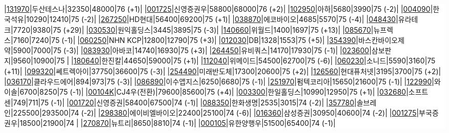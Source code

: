 |[131970](https://finance.daum.net/quotes/A131970)|두산테스나|32350|48000|76 (+1)|
|[001725](https://finance.daum.net/quotes/A001725)|신영증권우|58800|68000|76 (+2)|
|[102950](https://finance.daum.net/quotes/A102950)|아하|5680|3990|75 (-2)|
|[004090](https://finance.daum.net/quotes/A004090)|한국석유|10290|12410|75 (-2)|
|[267250](https://finance.daum.net/quotes/A267250)|HD현대|56400|69200|75 (+1)|
|[038870](https://finance.daum.net/quotes/A038870)|에코바이오|4685|5570|75 (-4)|
|[048430](https://finance.daum.net/quotes/A048430)|유라테크|7720|9380|75 (+29)|
|[030530](https://finance.daum.net/quotes/A030530)|원익홀딩스|3445|3895|75 (-3)|
|[140660](https://finance.daum.net/quotes/A140660)|위월드|1400|1697|75 (+13)|
|[085670](https://finance.daum.net/quotes/A085670)|뉴프렉스|7160|7240|75 (-1)|
|[060250](https://finance.daum.net/quotes/A060250)|NHN KCP|12800|12790|75 (+3)|
|[012030](https://finance.daum.net/quotes/A012030)|DB|1328|1553|75 (+5)|
|[354390](https://finance.daum.net/quotes/A354390)|바스칸바이오제약|5900|7000|75 (-3)|
|[083930](https://finance.daum.net/quotes/A083930)|아바코|14740|16930|75 (+3)|
|[264450](https://finance.daum.net/quotes/A264450)|유비쿼스|14170|17930|75 (-1)|
|[023600](https://finance.daum.net/quotes/A023600)|삼보판지|9560|10900|75 |
|[180640](https://finance.daum.net/quotes/A180640)|한진칼|44650|59000|75 (+1)|
|[112040](https://finance.daum.net/quotes/A112040)|위메이드|54500|62700|75 (-6)|
|[060230](https://finance.daum.net/quotes/A060230)|소니드|5590|3160|75 (+11)|
|[099320](https://finance.daum.net/quotes/A099320)|쎄트렉아이|37750|36600|75 (-3)|
|[254490](https://finance.daum.net/quotes/A254490)|미래반도체|17300|20600|75 (+2)|
|[126560](https://finance.daum.net/quotes/A126560)|현대퓨처넷|3195|3700|75 (+2)|
|[036170](https://finance.daum.net/quotes/A036170)|클라우드에어|894|973|75 (-3)|
|[086890](https://finance.daum.net/quotes/A086890)|이수앱지스|6250|6680|75 (-1)|
|[251970](https://finance.daum.net/quotes/A251970)|펌텍코리아|15650|21600|75 (-1)|
|[122990](https://finance.daum.net/quotes/A122990)|와이솔|6700|8250|75 (-1)|
|[00104K](https://finance.daum.net/quotes/A00104K)|CJ4우(전환)|79600|85600|75 (+4)|
|[003300](https://finance.daum.net/quotes/A003300)|한일홀딩스|10990|12950|75 (+1)|
|[032680](https://finance.daum.net/quotes/A032680)|소프트센|749|711|75 (-1)|
|[001720](https://finance.daum.net/quotes/A001720)|신영증권|58400|67500|74 (-1)|
|[088350](https://finance.daum.net/quotes/A088350)|한화생명|2535|3015|74 (-2)|
|[357780](https://finance.daum.net/quotes/A357780)|솔브레인|225500|293500|74 (-2)|
|[298380](https://finance.daum.net/quotes/A298380)|에이비엘바이오|22400|25100|74 (-6)|
|[016360](https://finance.daum.net/quotes/A016360)|삼성증권|30950|40600|74 (-2)|
|[001275](https://finance.daum.net/quotes/A001275)|부국증권우|18500|21900|74 |
|[270870](https://finance.daum.net/quotes/A270870)|뉴트리|8650|8810|74 (-1)|
|[000105](https://finance.daum.net/quotes/A000105)|유한양행우|51500|65400|74 (-1)|